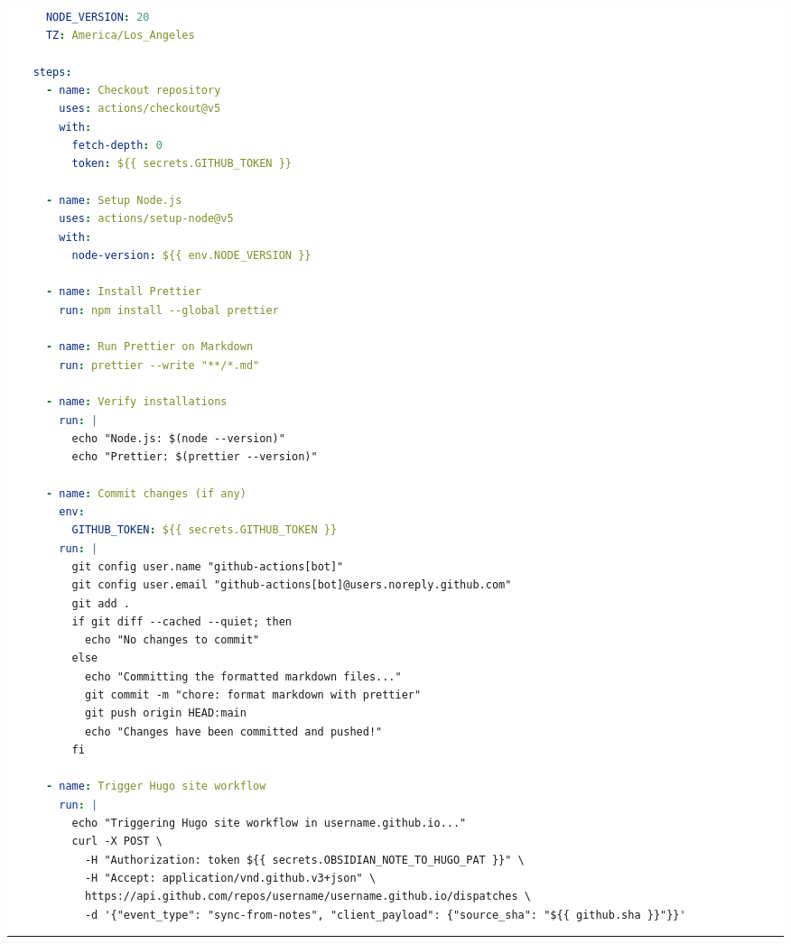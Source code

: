 ```yml
      NODE_VERSION: 20
      TZ: America/Los_Angeles

    steps:
      - name: Checkout repository
        uses: actions/checkout@v5
        with:
          fetch-depth: 0
          token: ${{ secrets.GITHUB_TOKEN }}

      - name: Setup Node.js
        uses: actions/setup-node@v5
        with:
          node-version: ${{ env.NODE_VERSION }}

      - name: Install Prettier
        run: npm install --global prettier

      - name: Run Prettier on Markdown
        run: prettier --write "**/*.md"

      - name: Verify installations
        run: |
          echo "Node.js: $(node --version)"
          echo "Prettier: $(prettier --version)"

      - name: Commit changes (if any)
        env:
          GITHUB_TOKEN: ${{ secrets.GITHUB_TOKEN }}
        run: |
          git config user.name "github-actions[bot]"
          git config user.email "github-actions[bot]@users.noreply.github.com"
          git add .
          if git diff --cached --quiet; then
            echo "No changes to commit"
          else
            echo "Committing the formatted markdown files..."
            git commit -m "chore: format markdown with prettier"
            git push origin HEAD:main
            echo "Changes have been committed and pushed!"
          fi

      - name: Trigger Hugo site workflow
        run: |
          echo "Triggering Hugo site workflow in username.github.io..."
          curl -X POST \
            -H "Authorization: token ${{ secrets.OBSIDIAN_NOTE_TO_HUGO_PAT }}" \
            -H "Accept: application/vnd.github.v3+json" \
            https://api.github.com/repos/username/username.github.io/dispatches \
            -d '{"event_type": "sync-from-notes", "client_payload": {"source_sha": "${{ github.sha }}"}}'
```

---